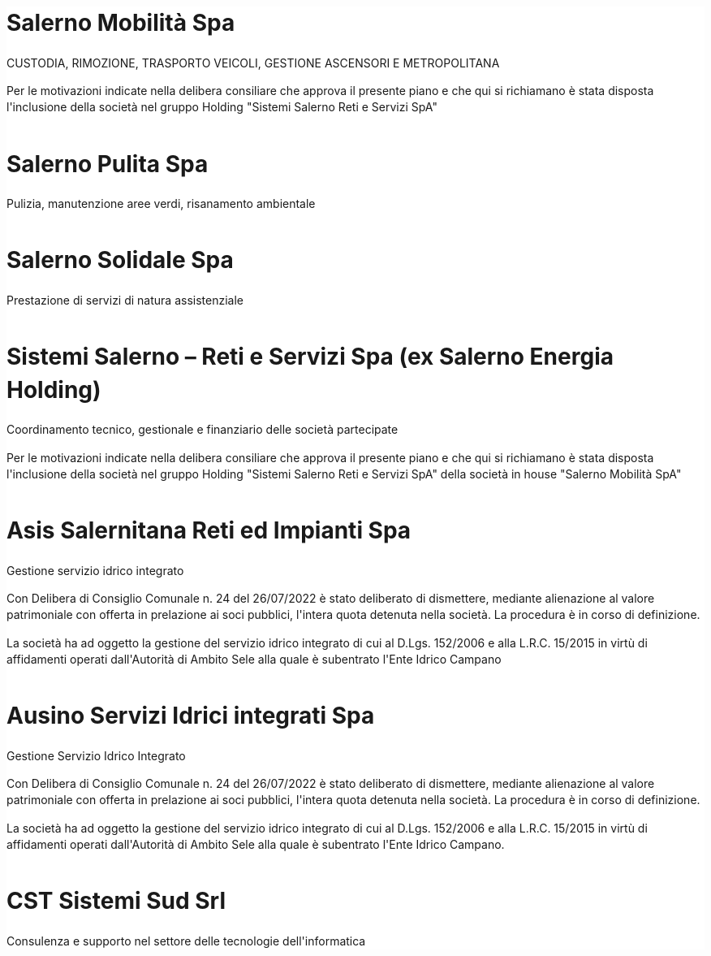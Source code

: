 # Salerno Mobilità Spa
CUSTODIA, RIMOZIONE, TRASPORTO VEICOLI, GESTIONE ASCENSORI E METROPOLITANA

Per le motivazioni indicate nella delibera consiliare che approva il presente piano e che qui si richiamano è stata disposta l'inclusione della società nel gruppo Holding "Sistemi Salerno Reti e Servizi SpA"

# Salerno Pulita Spa
Pulizia, manutenzione aree verdi, risanamento ambientale

# Salerno Solidale Spa
Prestazione di servizi di natura assistenziale

# Sistemi Salerno – Reti e Servizi Spa (ex Salerno Energia Holding)
Coordinamento tecnico, gestionale e finanziario delle società partecipate

Per le motivazioni indicate nella delibera consiliare che approva il presente piano e che qui si richiamano è stata disposta l'inclusione della società nel gruppo Holding "Sistemi Salerno Reti e Servizi SpA" della società in house "Salerno Mobilità SpA"

# Asis Salernitana Reti ed Impianti Spa
Gestione servizio idrico integrato

Con Delibera di Consiglio Comunale n. 24 del 26/07/2022 è stato deliberato di dismettere, mediante alienazione al valore patrimoniale con offerta in prelazione ai soci pubblici, l'intera quota detenuta nella società. La procedura è in corso di definizione.

La società ha ad oggetto la gestione del servizio idrico integrato di cui al D.Lgs. 152/2006 e alla L.R.C. 15/2015 in virtù di affidamenti operati dall'Autorità di Ambito Sele alla quale è subentrato l'Ente Idrico Campano

# Ausino Servizi Idrici integrati Spa
Gestione Servizio Idrico Integrato

Con Delibera di Consiglio Comunale n. 24 del 26/07/2022 è stato deliberato di dismettere, mediante alienazione al valore patrimoniale con offerta in prelazione ai soci pubblici, l'intera quota detenuta nella società. La procedura è in corso di definizione.

La società ha ad oggetto la gestione del servizio idrico integrato di cui al D.Lgs. 152/2006 e alla L.R.C. 15/2015 in virtù di affidamenti operati dall'Autorità di Ambito Sele alla quale è subentrato l'Ente Idrico Campano. 

# CST Sistemi Sud Srl
Consulenza e supporto nel settore delle tecnologie dell'informatica

